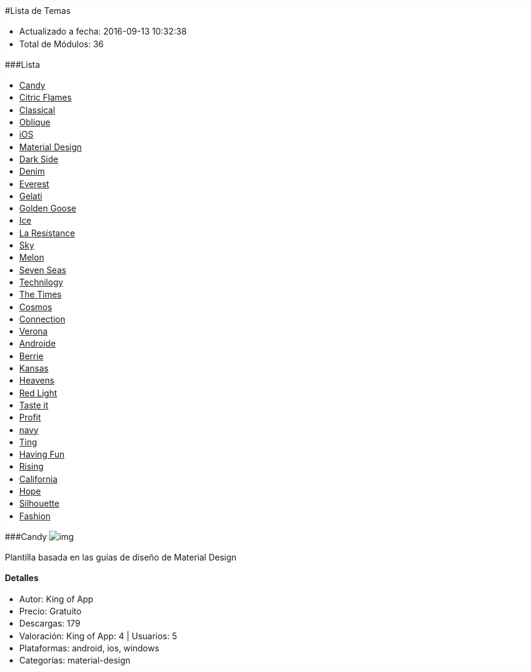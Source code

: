 #Lista de Temas
- Actualizado a fecha: 2016-09-13 10:32:38
- Total de Módulos: 36


###Lista
- [Candy](#candy)
- [Citric Flames](#citric-flames)
- [Classical](#classical)
- [Oblique](#oblique)
- [iOS](#ios)
- [Material Design](#material-design)
- [Dark Side](#dark-side)
- [Denim](#denim)
- [Everest](#everest)
- [Gelati](#gelati)
- [Golden Goose](#golden-goose)
- [Ice](#ice)
- [La Resistance](#la-resistance)
- [Sky](#sky)
- [Melon](#melon)
- [Seven Seas](#seven-seas)
- [Technilogy](#technilogy)
- [The Times](#the-times)
- [Cosmos](#cosmos)
- [Connection](#connection)
- [Verona](#verona)
- [Androide](#androide)
- [Berrie](#berrie)
- [Kansas](#kansas)
- [Heavens](#heavens)
- [Red Light](#red-light)
- [Taste it](#taste-it)
- [Profit](#profit)
- [navy](#navy)
- [Ting](#ting)
- [Having Fun](#having-fun)
- [Rising](#rising)
- [California](#california)
- [Hope](#hope)
- [Silhouette](#silhouette)
- [Fashion](#fashion)


###Candy
![img](http://resources.kingofapp.com/themes/koapp-theme-candy/images/list.png)

Plantilla basada en las guías de diseño de Material Design

**Detalles**
- Autor: King of App
- Precio: Gratuito
- Descargas: 179
- Valoración: King of App: 4 | Usuarios: 5
- Plataformas: android, ios, windows
- Categorías: material-design
